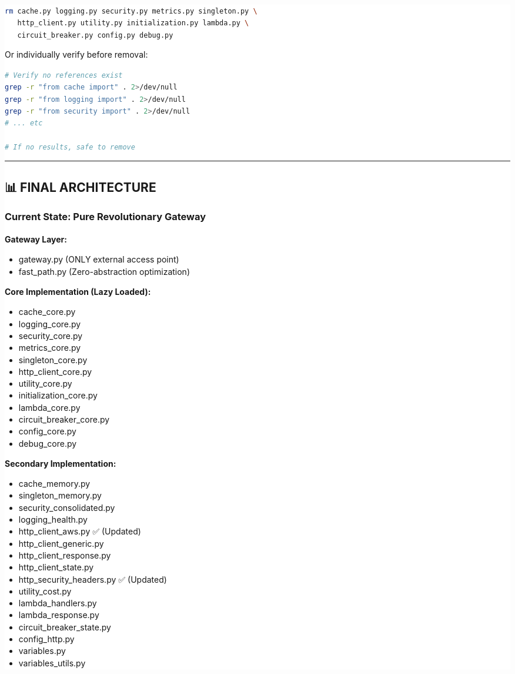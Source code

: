 ```bash
rm cache.py logging.py security.py metrics.py singleton.py \
   http_client.py utility.py initialization.py lambda.py \
   circuit_breaker.py config.py debug.py
```

Or individually verify before removal:

```bash
# Verify no references exist
grep -r "from cache import" . 2>/dev/null
grep -r "from logging import" . 2>/dev/null
grep -r "from security import" . 2>/dev/null
# ... etc

# If no results, safe to remove
```

---

## 📊 FINAL ARCHITECTURE

### Current State: Pure Revolutionary Gateway

**Gateway Layer:**
- gateway.py (ONLY external access point)
- fast_path.py (Zero-abstraction optimization)

**Core Implementation (Lazy Loaded):**
- cache_core.py
- logging_core.py
- security_core.py
- metrics_core.py
- singleton_core.py
- http_client_core.py
- utility_core.py
- initialization_core.py
- lambda_core.py
- circuit_breaker_core.py
- config_core.py
- debug_core.py

**Secondary Implementation:**
- cache_memory.py
- singleton_memory.py
- security_consolidated.py
- logging_health.py
- http_client_aws.py ✅ (Updated)
- http_client_generic.py
- http_client_response.py
- http_client_state.py
- http_security_headers.py ✅ (Updated)
- utility_cost.py
- lambda_handlers.py
- lambda_response.py
- circuit_breaker_state.py
- config_http.py
- variables.py
- variables_utils.py
